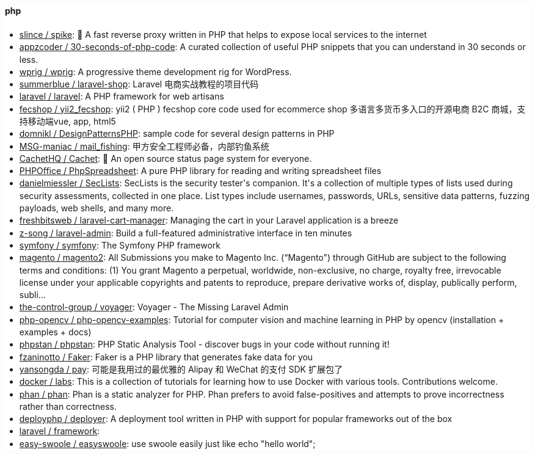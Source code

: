 #### php

* [slince / spike](https://github.com/slince/spike):  📣 A fast reverse proxy written in PHP that helps to expose local services to the internet
* [appzcoder / 30-seconds-of-php-code](https://github.com/appzcoder/30-seconds-of-php-code):  A curated collection of useful PHP snippets that you can understand in 30 seconds or less.
* [wprig / wprig](https://github.com/wprig/wprig):  A progressive theme development rig for WordPress.
* [summerblue / laravel-shop](https://github.com/summerblue/laravel-shop):  Laravel 电商实战教程的项目代码
* [laravel / laravel](https://github.com/laravel/laravel):  A PHP framework for web artisans
* [fecshop / yii2_fecshop](https://github.com/fecshop/yii2_fecshop):  yii2 ( PHP ) fecshop core code used for ecommerce shop 多语言多货币多入口的开源电商 B2C 商城，支持移动端vue, app, html5
* [domnikl / DesignPatternsPHP](https://github.com/domnikl/DesignPatternsPHP):  sample code for several design patterns in PHP
* [MSG-maniac / mail_fishing](https://github.com/MSG-maniac/mail_fishing):  甲方安全工程师必备，内部钓鱼系统
* [CachetHQ / Cachet](https://github.com/CachetHQ/Cachet):  📛 An open source status page system for everyone.
* [PHPOffice / PhpSpreadsheet](https://github.com/PHPOffice/PhpSpreadsheet):  A pure PHP library for reading and writing spreadsheet files
* [danielmiessler / SecLists](https://github.com/danielmiessler/SecLists):  SecLists is the security tester's companion. It's a collection of multiple types of lists used during security assessments, collected in one place. List types include usernames, passwords, URLs, sensitive data patterns, fuzzing payloads, web shells, and many more.
* [freshbitsweb / laravel-cart-manager](https://github.com/freshbitsweb/laravel-cart-manager):  Managing the cart in your Laravel application is a breeze
* [z-song / laravel-admin](https://github.com/z-song/laravel-admin):  Build a full-featured administrative interface in ten minutes
* [symfony / symfony](https://github.com/symfony/symfony):  The Symfony PHP framework
* [magento / magento2](https://github.com/magento/magento2):  All Submissions you make to Magento Inc. (“Magento") through GitHub are subject to the following terms and conditions: (1) You grant Magento a perpetual, worldwide, non-exclusive, no charge, royalty free, irrevocable license under your applicable copyrights and patents to reproduce, prepare derivative works of, display, publically perform, subli…
* [the-control-group / voyager](https://github.com/the-control-group/voyager):  Voyager - The Missing Laravel Admin
* [php-opencv / php-opencv-examples](https://github.com/php-opencv/php-opencv-examples):  Tutorial for computer vision and machine learning in PHP by opencv (installation + examples + docs)
* [phpstan / phpstan](https://github.com/phpstan/phpstan):  PHP Static Analysis Tool - discover bugs in your code without running it!
* [fzaninotto / Faker](https://github.com/fzaninotto/Faker):  Faker is a PHP library that generates fake data for you
* [yansongda / pay](https://github.com/yansongda/pay):  可能是我用过的最优雅的 Alipay 和 WeChat 的支付 SDK 扩展包了
* [docker / labs](https://github.com/docker/labs):  This is a collection of tutorials for learning how to use Docker with various tools. Contributions welcome.
* [phan / phan](https://github.com/phan/phan):  Phan is a static analyzer for PHP. Phan prefers to avoid false-positives and attempts to prove incorrectness rather than correctness.
* [deployphp / deployer](https://github.com/deployphp/deployer):  A deployment tool written in PHP with support for popular frameworks out of the box
* [laravel / framework](https://github.com/laravel/framework):  
* [easy-swoole / easyswoole](https://github.com/easy-swoole/easyswoole):  use swoole easily just like echo "hello world";
